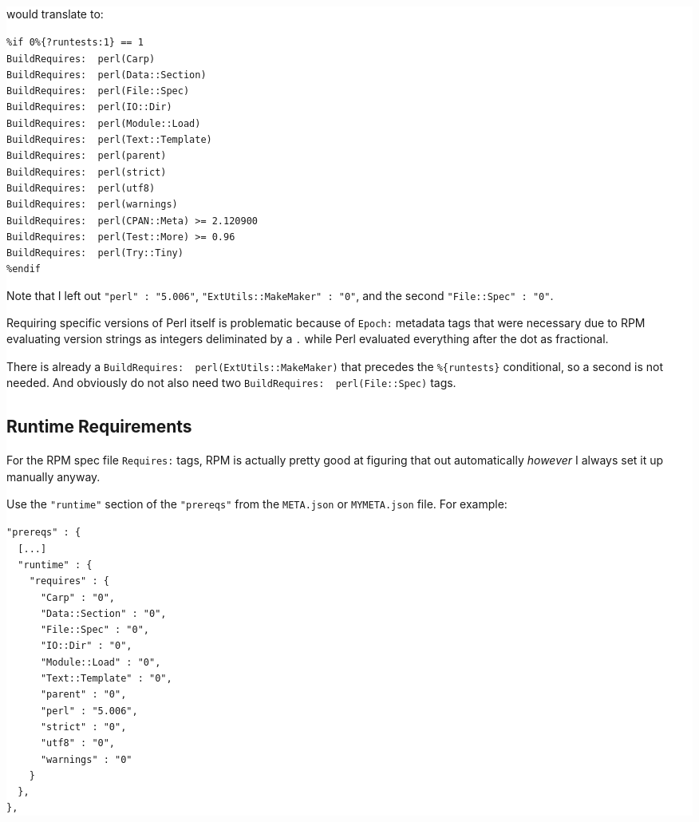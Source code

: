 would translate to:

    %if 0%{?runtests:1} == 1
    BuildRequires:  perl(Carp)
    BuildRequires:  perl(Data::Section)
    BuildRequires:  perl(File::Spec)
    BuildRequires:  perl(IO::Dir)
    BuildRequires:  perl(Module::Load)
    BuildRequires:  perl(Text::Template)
    BuildRequires:  perl(parent)
    BuildRequires:  perl(strict)
    BuildRequires:  perl(utf8)
    BuildRequires:  perl(warnings)
    BuildRequires:  perl(CPAN::Meta) >= 2.120900
    BuildRequires:  perl(Test::More) >= 0.96
    BuildRequires:  perl(Try::Tiny)
    %endif

Note that I left out `"perl" : "5.006"`, `"ExtUtils::MakeMaker" : "0"`,
and the second `"File::Spec" : "0"`.

Requiring specific versions of Perl itself is problematic because of
`Epoch:` metadata tags that were necessary due to RPM evaluating version
strings as integers deliminated by a `.` while Perl evaluated everything
after the dot as fractional.

There is already a `BuildRequires:  perl(ExtUtils::MakeMaker)` that
precedes the `%{runtests}` conditional, so a second is not needed. And
obviously do not also need two `BuildRequires:  perl(File::Spec)` tags.


Runtime Requirements
--------------------

For the RPM spec file `Requires:` tags, RPM is actually pretty good at
figuring that out automatically *however* I always set it up manually
anyway.

Use the `"runtime"` section of the `"prereqs"` from the `META.json` or
`MYMETA.json` file. For example:


    "prereqs" : {
      [...]
      "runtime" : {
        "requires" : {
          "Carp" : "0",
          "Data::Section" : "0",
          "File::Spec" : "0",
          "IO::Dir" : "0",
          "Module::Load" : "0",
          "Text::Template" : "0",
          "parent" : "0",
          "perl" : "5.006",
          "strict" : "0",
          "utf8" : "0",
          "warnings" : "0"
        }
      },
    },
